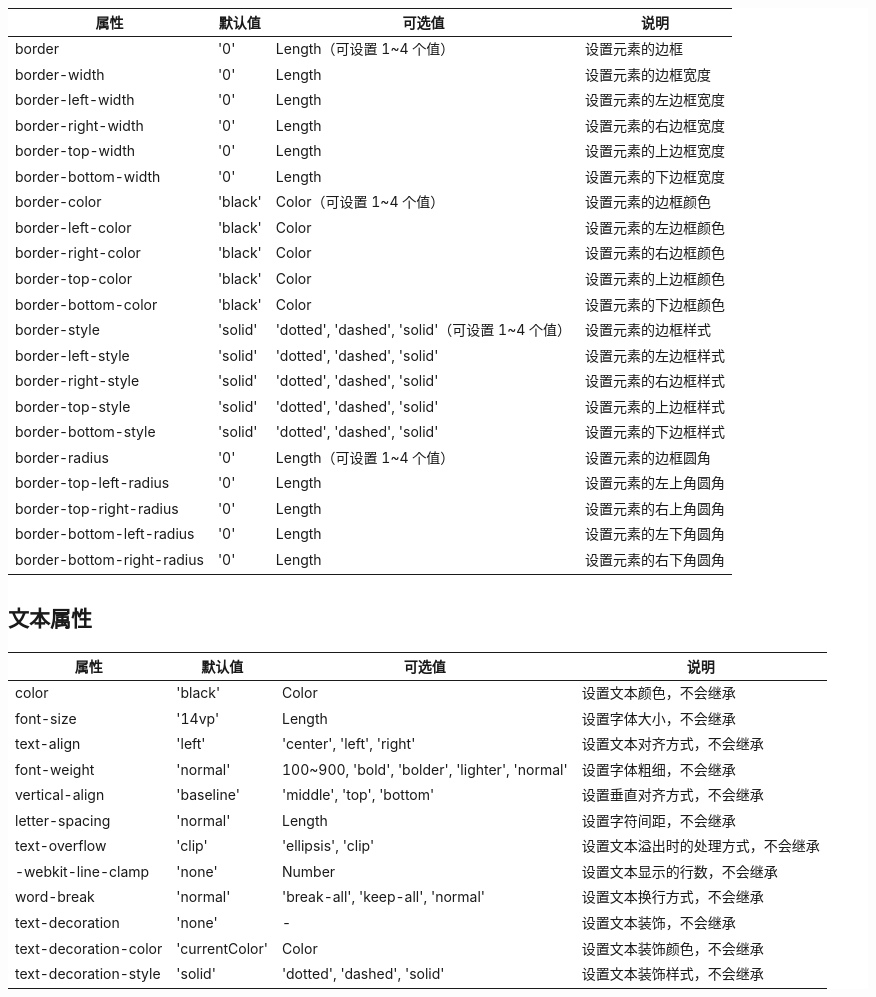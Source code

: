 | 属性                       | 默认值  | 可选值                                         | 说明                 |
| -------------------------- | ------- | ---------------------------------------------- | -------------------- |
| border                     | '0'     | Length（可设置 1~4 个值）                      | 设置元素的边框       |
| border-width               | '0'     | Length                                         | 设置元素的边框宽度   |
| border-left-width          | '0'     | Length                                         | 设置元素的左边框宽度 |
| border-right-width         | '0'     | Length                                         | 设置元素的右边框宽度 |
| border-top-width           | '0'     | Length                                         | 设置元素的上边框宽度 |
| border-bottom-width        | '0'     | Length                                         | 设置元素的下边框宽度 |
| border-color               | 'black' | Color（可设置 1~4 个值）                       | 设置元素的边框颜色   |
| border-left-color          | 'black' | Color                                          | 设置元素的左边框颜色 |
| border-right-color         | 'black' | Color                                          | 设置元素的右边框颜色 |
| border-top-color           | 'black' | Color                                          | 设置元素的上边框颜色 |
| border-bottom-color        | 'black' | Color                                          | 设置元素的下边框颜色 |
| border-style               | 'solid' | 'dotted', 'dashed', 'solid'（可设置 1~4 个值） | 设置元素的边框样式   |
| border-left-style          | 'solid' | 'dotted', 'dashed', 'solid'                    | 设置元素的左边框样式 |
| border-right-style         | 'solid' | 'dotted', 'dashed', 'solid'                    | 设置元素的右边框样式 |
| border-top-style           | 'solid' | 'dotted', 'dashed', 'solid'                    | 设置元素的上边框样式 |
| border-bottom-style        | 'solid' | 'dotted', 'dashed', 'solid'                    | 设置元素的下边框样式 |
| border-radius              | '0'     | Length（可设置 1~4 个值）                      | 设置元素的边框圆角   |
| border-top-left-radius     | '0'     | Length                                         | 设置元素的左上角圆角 |
| border-top-right-radius    | '0'     | Length                                         | 设置元素的右上角圆角 |
| border-bottom-left-radius  | '0'     | Length                                         | 设置元素的左下角圆角 |
| border-bottom-right-radius | '0'     | Length                                         | 设置元素的右下角圆角 |

## 文本属性

| 属性                  | 默认值         | 可选值                                          | 说明                               |
| --------------------- | -------------- | ----------------------------------------------- | ---------------------------------- |
| color                 | 'black'        | Color                                           | 设置文本颜色，不会继承             |
| font-size             | '14vp'         | Length                                          | 设置字体大小，不会继承             |
| text-align            | 'left'         | 'center', 'left', 'right'                       | 设置文本对齐方式，不会继承         |
| font-weight           | 'normal'       | 100~900, 'bold', 'bolder', 'lighter', 'normal'  | 设置字体粗细，不会继承             |
| vertical-align        | 'baseline'     | 'middle', 'top', 'bottom'                       | 设置垂直对齐方式，不会继承         |
| letter-spacing        | 'normal'       | Length                                          | 设置字符间距，不会继承             |
| text-overflow         | 'clip'         | 'ellipsis', 'clip'                              | 设置文本溢出时的处理方式，不会继承 |
| -webkit-line-clamp    | 'none'         | Number                                          | 设置文本显示的行数，不会继承       |
| word-break            | 'normal'       | 'break-all', 'keep-all', 'normal'               | 设置文本换行方式，不会继承         |
| text-decoration       | 'none'         | -                                               | 设置文本装饰，不会继承             |
| text-decoration-color | 'currentColor' | Color                                           | 设置文本装饰颜色，不会继承         |
| text-decoration-style | 'solid'        | 'dotted', 'dashed', 'solid'                     | 设置文本装饰样式，不会继承         |
